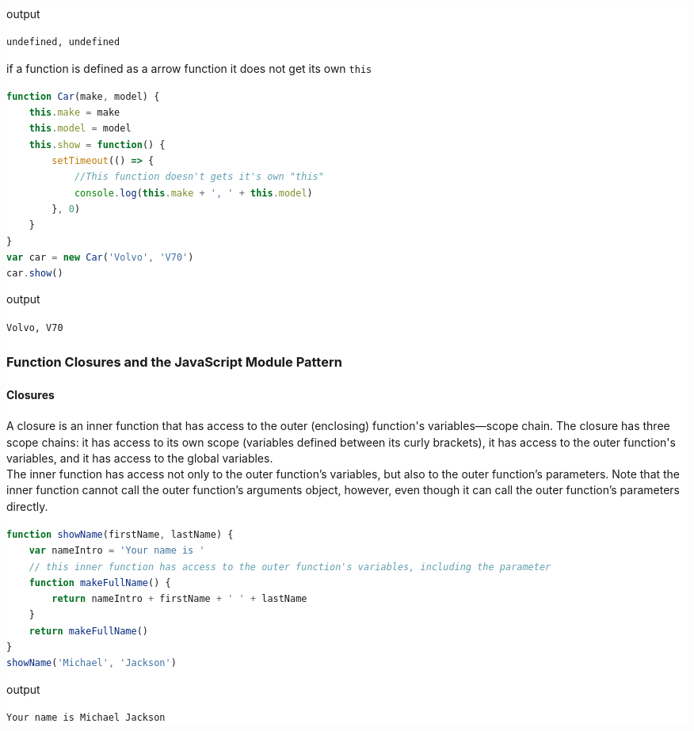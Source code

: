 output

```
undefined, undefined
```

if a function is defined as a arrow function it does not get its own `this`

```js
function Car(make, model) {
	this.make = make
	this.model = model
	this.show = function() {
		setTimeout(() => {
			//This function doesn't gets it's own "this"
			console.log(this.make + ', ' + this.model)
		}, 0)
	}
}
var car = new Car('Volvo', 'V70')
car.show()
```

output

```
Volvo, V70
```

### Function Closures and the JavaScript Module Pattern

#### Closures

A closure is an inner function that has access to the outer (enclosing) function's variables—scope chain. The closure has three scope chains: it has access to its own scope (variables defined between its curly brackets), it has access to the outer function's variables, and it has access to the global variables.  
The inner function has access not only to the outer function’s variables, but also to the outer function’s parameters. Note that the inner function cannot call the outer function’s arguments object, however, even though it can call the outer function’s parameters directly.

```js
function showName(firstName, lastName) {
	var nameIntro = 'Your name is '
	// this inner function has access to the outer function's variables, including the parameter
	function makeFullName() {
		return nameIntro + firstName + ' ' + lastName
	}
	return makeFullName()
}
showName('Michael', 'Jackson')
```

output

```
Your name is Michael Jackson
```
